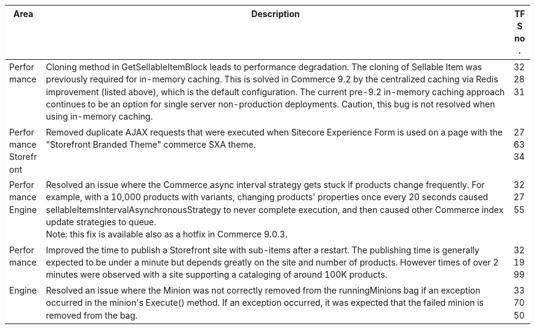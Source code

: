 | Area                    | Description                                                                                                                                                                                                                                                                                                                                                                                                                                                                                                                                                                                                                                                                                                                                                                           | TFS no.                |
| ----------------------- | ------------------------------------------------------------------------------------------------------------------------------------------------------------------------------------------------------------------------------------------------------------------------------------------------------------------------------------------------------------------------------------------------------------------------------------------------------------------------------------------------------------------------------------------------------------------------------------------------------------------------------------------------------------------------------------------------------------------------------------------------------------------------------------- | ---------------------- |
| Performance             | Cloning method in GetSellableItemBlock leads to performance degradation. The cloning of Sellable Item was previously required for in-memory caching. This is solved in Commerce 9.2 by the centralized caching via Redis improvement (listed above), which is the default configuration. The current pre-9.2 in-memory caching approach continues to be an option for single server non-production deployments. Caution, this bug is not resolved when using in-memory caching.                                                                                                                                                                                                                                                                                                       | 322831                 |
| Performance Storefront  | Removed duplicate AJAX requests that were executed when Sitecore Experience Form is used on a page with the "Storefront Branded Theme" commerce SXA theme.                                                                                                                                                                                                                                                                                                                                                                                                                                                                                                                                                                                                                            | 276334                 |
| Performance Engine      | Resolved an issue where the Commerce async interval strategy gets stuck if products change frequently. For example, with a 10,000 products with variants, changing products' properties once every 20 seconds caused sellableItemsIntervalAsynchronousStrategy to never complete execution, and then caused other Commerce index update strategies to queue. <br />Note: this fix is available also as a hotfix in Commerce 9.0.3.                                                                                                                                                                                                                                                                                                                                                    | 322755                 |
| Performance             | Improved the time to publish a Storefront site with sub-items after a restart. The publishing time is generally expected to be under a minute but depends greatly on the site and number of products. However times of over 2 minutes were observed with a site supporting a cataloging of around 100K products.                                                                                                                                                                                                                                                                                                                                                                                                                                                                      | 321999                 |
| Engine                  | Resolved an issue where the Minion was not correctly removed from the runningMinions bag if an exception occurred in the minion's Execute() method. If an exception occurred, it was expected that the failed minion is removed from the bag.                                                                                                                                                                                                                                                                                                                                                                                                                                                                                                                                         | 337050                 |